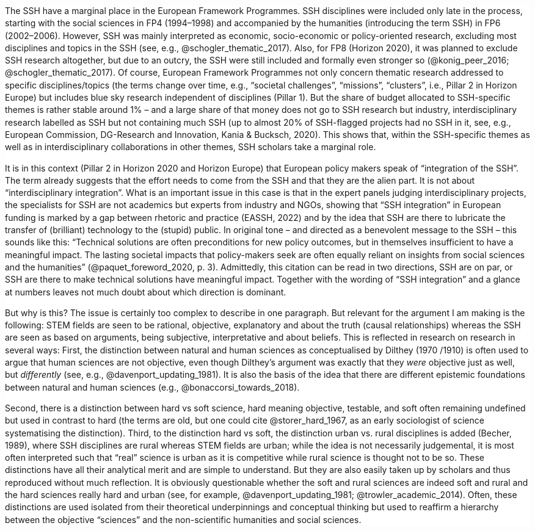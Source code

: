 The SSH have a marginal place in the European Framework Programmes. SSH disciplines were included only late in the process, starting with the social sciences in FP4 (1994–1998) and accompanied by the humanities (introducing the term SSH) in FP6 (2002–2006). However, SSH was mainly interpreted as economic, socio-economic or policy-oriented research, excluding most disciplines and topics in the SSH (see, e.g., @schogler_thematic_2017). Also, for FP8 (Horizon 2020), it was planned to exclude SSH research altogether, but due to an outcry, the SSH were still included and formally even stronger so (@konig_peer_2016; @schogler_thematic_2017). Of course, European Framework Programmes not only concern thematic research addressed to specific disciplines/topics (the terms change over time, e.g., “societal challenges”, “missions”, “clusters”, i.e., Pillar 2 in Horizon Europe) but includes blue sky research independent of disciplines (Pillar 1). But the share of budget allocated to SSH-specific themes is rather stable around 1% – and a large share of that money does not go to SSH research but industry, interdisciplinary research labelled as SSH but not containing much SSH (up to almost 20% of SSH-flagged projects had no SSH in it, see, e.g., European Commission, DG-Research and Innovation, Kania & Bucksch, 2020). This shows that, within the SSH-specific themes as well as in interdisciplinary collaborations in other themes, SSH scholars take a marginal role.

It is in this context (Pillar 2 in Horizon 2020 and Horizon Europe) that European policy makers speak of “integration of the SSH”. The term already suggests that the effort needs to come from the SSH and that they are the alien part. It is not about “interdisciplinary integration”. What is an important issue in this case is that in the expert panels judging interdisciplinary projects, the specialists for SSH are not academics but experts from industry and NGOs, showing that “SSH integration” in European funding is marked by a gap between rhetoric and practice (EASSH, 2022) and by the idea that SSH are there to lubricate the transfer of (brilliant) technology to the (stupid) public. In original tone – and directed as a benevolent message to the SSH – this sounds like this: “Technical solutions are often preconditions for new policy outcomes, but in themselves insufficient to have a meaningful impact. The lasting societal impacts that policy-makers seek are often equally reliant on insights from social sciences and the humanities” (@paquet_foreword_2020, p. 3). Admittedly, this citation can be read in two directions, SSH are on par, or SSH are there to make technical solutions have meaningful impact. Together with the wording of “SSH integration” and a glance at numbers leaves not much doubt about which direction is dominant.

But why is this? The issue is certainly too complex to describe in one paragraph. But relevant for the argument I am making is the following: STEM fields are seen to be rational, objective, explanatory and about the truth (causal relationships) whereas the SSH are seen as based on arguments, being subjective, interpretative and about beliefs. This is reflected in research on research in several ways: First, the distinction between natural and human sciences as conceptualised by Dilthey (1970 /1910) is often used to argue that human sciences are not objective, even though Dilthey’s argument was exactly that they _were_ objective just as well, but _differently_ (see, e.g., @davenport_updating_1981). It is also the basis of the idea that there are different epistemic foundations between natural and human sciences (e.g., @bonaccorsi_towards_2018).

Second, there is a distinction between hard vs soft science, hard meaning objective, testable, and soft often remaining undefined but used in contrast to hard (the terms are old, but one could cite @storer_hard_1967, as an early sociologist of science systematising the distinction). Third, to the distinction hard vs soft, the distinction urban vs. rural disciplines is added (Becher, 1989), where SSH disciplines are rural whereas STEM fields are urban; while the idea is not necessarily judgemental, it is most often interpreted such that “real” science is urban as it is competitive while rural science is thought not to be so. These distinctions have all their analytical merit and are simple to understand. But they are also easily taken up by scholars and thus reproduced without much reflection. It is obviously questionable whether the soft and rural sciences are indeed soft and rural and the hard sciences really hard and urban (see, for example, @davenport_updating_1981; @trowler_academic_2014). Often, these distinctions are used isolated from their theoretical underpinnings and conceptual thinking but used to reaffirm a hierarchy between the objective “sciences” and the non-scientific humanities and social sciences.
